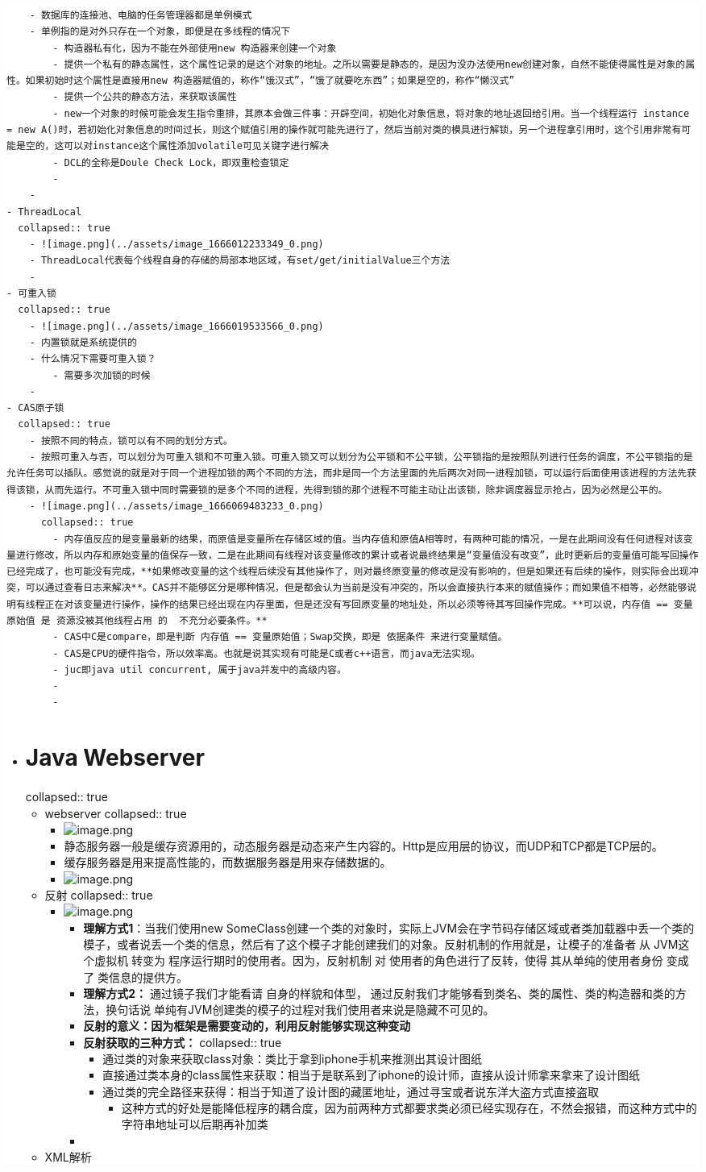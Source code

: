 		- 数据库的连接池、电脑的任务管理器都是单例模式
		- 单例指的是对外只存在一个对象，即便是在多线程的情况下
			- 构造器私有化，因为不能在外部使用new 构造器来创建一个对象
			- 提供一个私有的静态属性，这个属性记录的是这个对象的地址。之所以需要是静态的，是因为没办法使用new创建对象，自然不能使得属性是对象的属性。如果初始时这个属性是直接用new 构造器赋值的，称作“饿汉式”，“饿了就要吃东西”；如果是空的，称作“懒汉式”
			- 提供一个公共的静态方法，来获取该属性
			- new一个对象的时候可能会发生指令重排，其原本会做三件事：开辟空间，初始化对象信息，将对象的地址返回给引用。当一个线程运行 instance = new A()时，若初始化对象信息的时间过长，则这个赋值引用的操作就可能先进行了，然后当前对类的模具进行解锁，另一个进程拿引用时，这个引用非常有可能是空的，这可以对instance这个属性添加volatile可见关键字进行解决
			- DCL的全称是Doule Check Lock，即双重检查锁定
			-
		-
	- ThreadLocal
	  collapsed:: true
		- ![image.png](../assets/image_1666012233349_0.png)
		- ThreadLocal代表每个线程自身的存储的局部本地区域，有set/get/initialValue三个方法
		-
	- 可重入锁
	  collapsed:: true
		- ![image.png](../assets/image_1666019533566_0.png)
		- 内置锁就是系统提供的
		- 什么情况下需要可重入锁？
			- 需要多次加锁的时候
		-
	- CAS原子锁
	  collapsed:: true
		- 按照不同的特点，锁可以有不同的划分方式。
		- 按照可重入与否，可以划分为可重入锁和不可重入锁。可重入锁又可以划分为公平锁和不公平锁，公平锁指的是按照队列进行任务的调度，不公平锁指的是允许任务可以插队。感觉说的就是对于同一个进程加锁的两个不同的方法，而非是同一个方法里面的先后两次对同一进程加锁，可以运行后面使用该进程的方法先获得该锁，从而先运行。不可重入锁中同时需要锁的是多个不同的进程，先得到锁的那个进程不可能主动让出该锁，除非调度器显示抢占，因为必然是公平的。
		- ![image.png](../assets/image_1666069483233_0.png)
		  collapsed:: true
			- 内存值反应的是变量最新的结果，而原值是变量所在存储区域的值。当内存值和原值A相等时，有两种可能的情况，一是在此期间没有任何进程对该变量进行修改，所以内存和原始变量的值保存一致，二是在此期间有线程对该变量修改的累计或者说最终结果是“变量值没有改变”，此时更新后的变量值可能写回操作已经完成了，也可能没有完成，**如果修改变量的这个线程后续没有其他操作了，则对最终原变量的修改是没有影响的，但是如果还有后续的操作，则实际会出现冲突，可以通过查看日志来解决**。CAS并不能够区分是哪种情况，但是都会认为当前是没有冲突的，所以会直接执行本来的赋值操作；而如果值不相等，必然能够说明有线程正在对该变量进行操作，操作的结果已经出现在内存里面，但是还没有写回原变量的地址处，所以必须等待其写回操作完成。**可以说，内存值 == 变量原始值 是 资源没被其他线程占用 的  不充分必要条件。**
			- CAS中C是compare，即是判断 内存值 == 变量原始值；Swap交换，即是 依据条件 来进行变量赋值。
			- CAS是CPU的硬件指令，所以效率高。也就是说其实现有可能是C或者c++语言，而java无法实现。
			- juc即java util concurrent, 属于java并发中的高级内容。
			-
			-
- # Java Webserver
  collapsed:: true
	- webserver
	  collapsed:: true
		- ![image.png](../assets/image_1666083597640_0.png)
		- 静态服务器一般是缓存资源用的，动态服务器是动态来产生内容的。Http是应用层的协议，而UDP和TCP都是TCP层的。
		- 缓存服务器是用来提高性能的，而数据服务器是用来存储数据的。
		- ![image.png](../assets/image_1666083884101_0.png)
	- 反射
	  collapsed:: true
		- ![image.png](../assets/image_1666091859500_0.png)
			- **理解方式1**：当我们使用new SomeClass创建一个类的对象时，实际上JVM会在字节码存储区域或者类加载器中丢一个类的模子，或者说丢一个类的信息，然后有了这个模子才能创建我们的对象。反射机制的作用就是，让模子的准备者 从  JVM这个虚拟机 转变为 程序运行期时的使用者。因为，反射机制 对 使用者的角色进行了反转，使得  其从单纯的使用者身份  变成了 类信息的提供方。
			- **理解方式2：** 通过镜子我们才能看请 自身的样貌和体型， 通过反射我们才能够看到类名、类的属性、类的构造器和类的方法，换句话说 单纯有JVM创建类的模子的过程对我们使用者来说是隐藏不可见的。
			- **反射的意义：因为框架是需要变动的，利用反射能够实现这种变动**
			- **反射获取的三种方式：**
			  collapsed:: true
				- 通过类的对象来获取class对象：类比于拿到iphone手机来推测出其设计图纸
				- 直接通过类本身的class属性来获取：相当于是联系到了iphone的设计师，直接从设计师拿来拿来了设计图纸
				- 通过类的完全路径来获得：相当于知道了设计图的藏匿地址，通过寻宝或者说东洋大盗方式直接盗取
					- 这种方式的好处是能降低程序的耦合度，因为前两种方式都要求类必须已经实现存在，不然会报错，而这种方式中的字符串地址可以后期再补加类
			-
	- XML解析